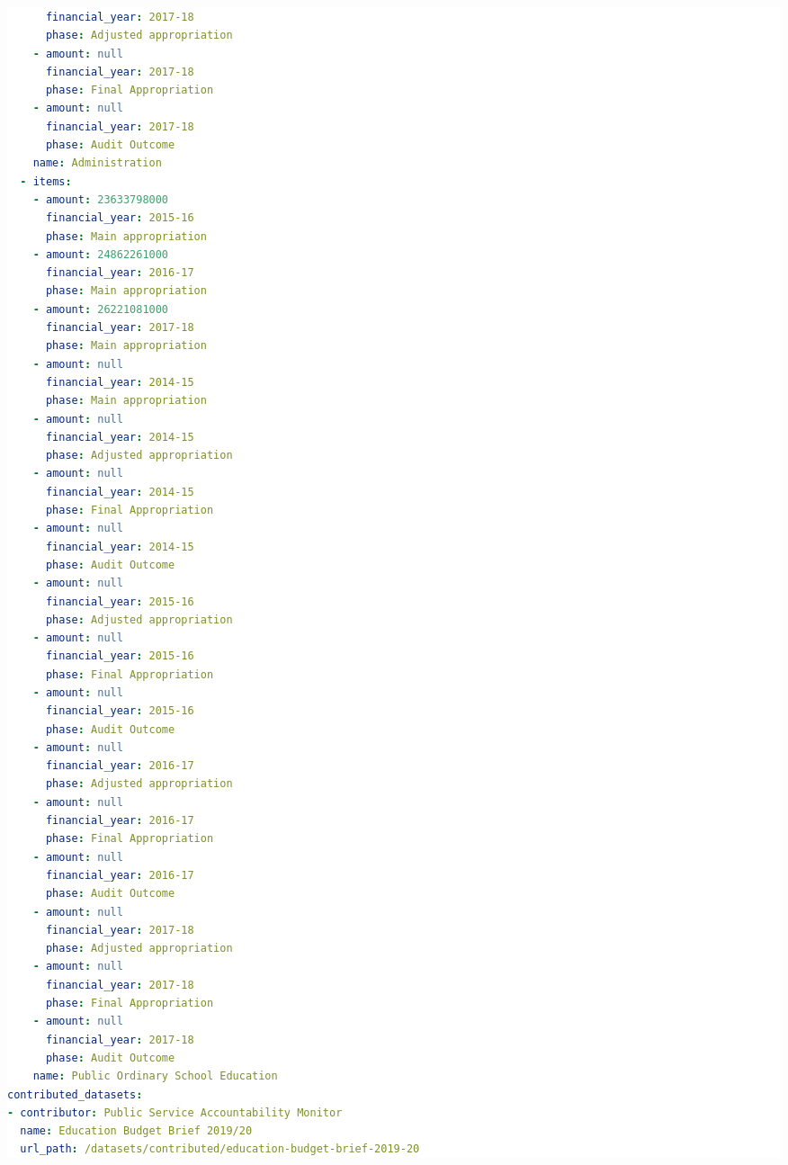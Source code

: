 ```yaml
      financial_year: 2017-18
      phase: Adjusted appropriation
    - amount: null
      financial_year: 2017-18
      phase: Final Appropriation
    - amount: null
      financial_year: 2017-18
      phase: Audit Outcome
    name: Administration
  - items:
    - amount: 23633798000
      financial_year: 2015-16
      phase: Main appropriation
    - amount: 24862261000
      financial_year: 2016-17
      phase: Main appropriation
    - amount: 26221081000
      financial_year: 2017-18
      phase: Main appropriation
    - amount: null
      financial_year: 2014-15
      phase: Main appropriation
    - amount: null
      financial_year: 2014-15
      phase: Adjusted appropriation
    - amount: null
      financial_year: 2014-15
      phase: Final Appropriation
    - amount: null
      financial_year: 2014-15
      phase: Audit Outcome
    - amount: null
      financial_year: 2015-16
      phase: Adjusted appropriation
    - amount: null
      financial_year: 2015-16
      phase: Final Appropriation
    - amount: null
      financial_year: 2015-16
      phase: Audit Outcome
    - amount: null
      financial_year: 2016-17
      phase: Adjusted appropriation
    - amount: null
      financial_year: 2016-17
      phase: Final Appropriation
    - amount: null
      financial_year: 2016-17
      phase: Audit Outcome
    - amount: null
      financial_year: 2017-18
      phase: Adjusted appropriation
    - amount: null
      financial_year: 2017-18
      phase: Final Appropriation
    - amount: null
      financial_year: 2017-18
      phase: Audit Outcome
    name: Public Ordinary School Education
contributed_datasets:
- contributor: Public Service Accountability Monitor
  name: Education Budget Brief 2019/20
  url_path: /datasets/contributed/education-budget-brief-2019-20
```
